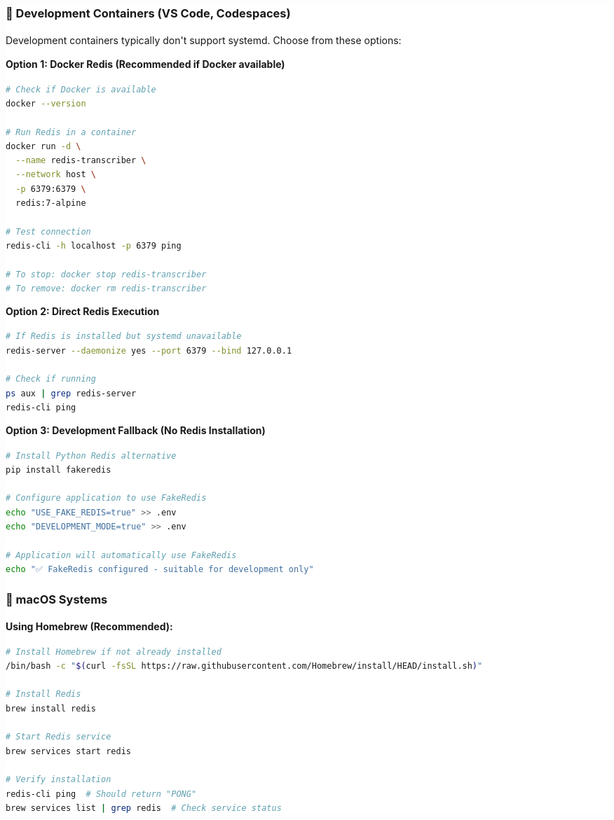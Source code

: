 ### 🐳 Development Containers (VS Code, Codespaces)

Development containers typically don't support systemd. Choose from these options:

**Option 1: Docker Redis (Recommended if Docker available)**
```bash
# Check if Docker is available
docker --version

# Run Redis in a container
docker run -d \
  --name redis-transcriber \
  --network host \
  -p 6379:6379 \
  redis:7-alpine

# Test connection
redis-cli -h localhost -p 6379 ping

# To stop: docker stop redis-transcriber
# To remove: docker rm redis-transcriber
```

**Option 2: Direct Redis Execution**
```bash
# If Redis is installed but systemd unavailable
redis-server --daemonize yes --port 6379 --bind 127.0.0.1

# Check if running
ps aux | grep redis-server
redis-cli ping
```

**Option 3: Development Fallback (No Redis Installation)**
```bash
# Install Python Redis alternative
pip install fakeredis

# Configure application to use FakeRedis
echo "USE_FAKE_REDIS=true" >> .env
echo "DEVELOPMENT_MODE=true" >> .env

# Application will automatically use FakeRedis
echo "✅ FakeRedis configured - suitable for development only"
```

### 🍎 macOS Systems

**Using Homebrew (Recommended):**
```bash
# Install Homebrew if not already installed
/bin/bash -c "$(curl -fsSL https://raw.githubusercontent.com/Homebrew/install/HEAD/install.sh)"

# Install Redis
brew install redis

# Start Redis service
brew services start redis

# Verify installation
redis-cli ping  # Should return "PONG"
brew services list | grep redis  # Check service status
```
